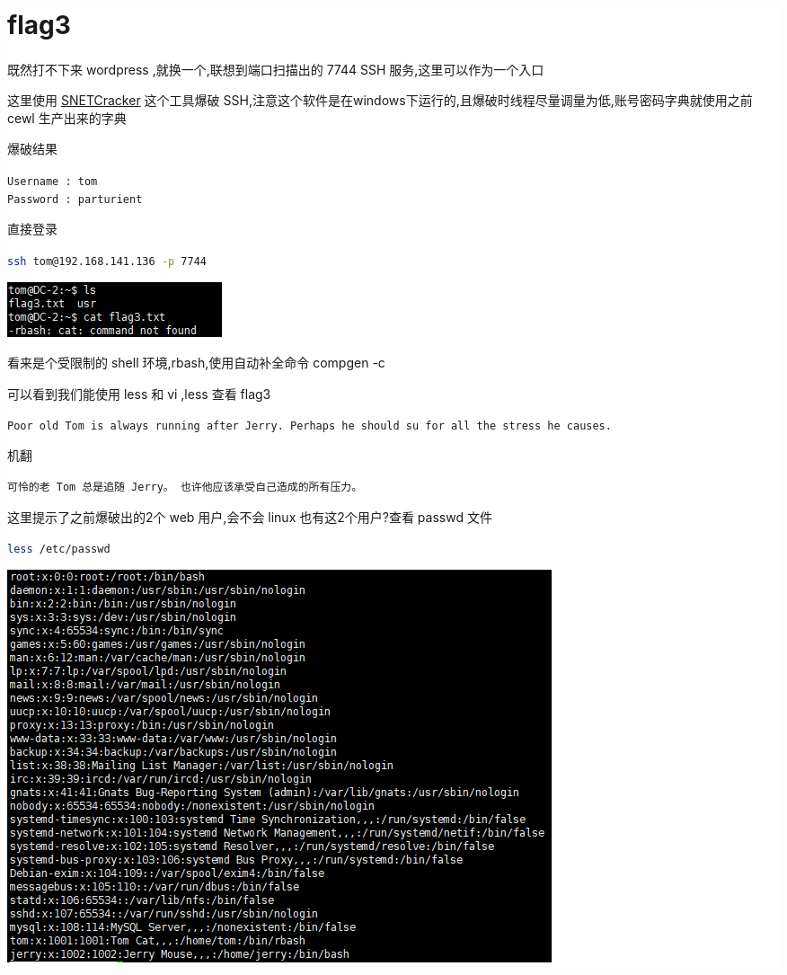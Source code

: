 
# flag3

既然打不下来 wordpress ,就换一个,联想到端口扫描出的 7744 SSH 服务,这里可以作为一个入口

这里使用 [SNETCracker](https://github.com/shack2/SNETCracker) 这个工具爆破 SSH,注意这个软件是在windows下运行的,且爆破时线程尽量调量为低,账号密码字典就使用之前 cewl 生产出来的字典

爆破结果
```
Username : tom
Password : parturient
```

直接登录
```bash
ssh tom@192.168.141.136 -p 7744
```

![](../../../../../assets/img/安全/实验/VulnHub/DC/DC2/9.png)

看来是个受限制的 shell 环境,rbash,使用自动补全命令 compgen -c

可以看到我们能使用 less 和 vi ,less 查看 flag3
```
Poor old Tom is always running after Jerry. Perhaps he should su for all the stress he causes.
```
机翻
```
可怜的老 Tom 总是追随 Jerry。 也许他应该承受自己造成的所有压力。
```

这里提示了之前爆破出的2个 web 用户,会不会 linux 也有这2个用户?查看 passwd 文件
```bash
less /etc/passwd
```

![](../../../../../assets/img/安全/实验/VulnHub/DC/DC2/10.png)
